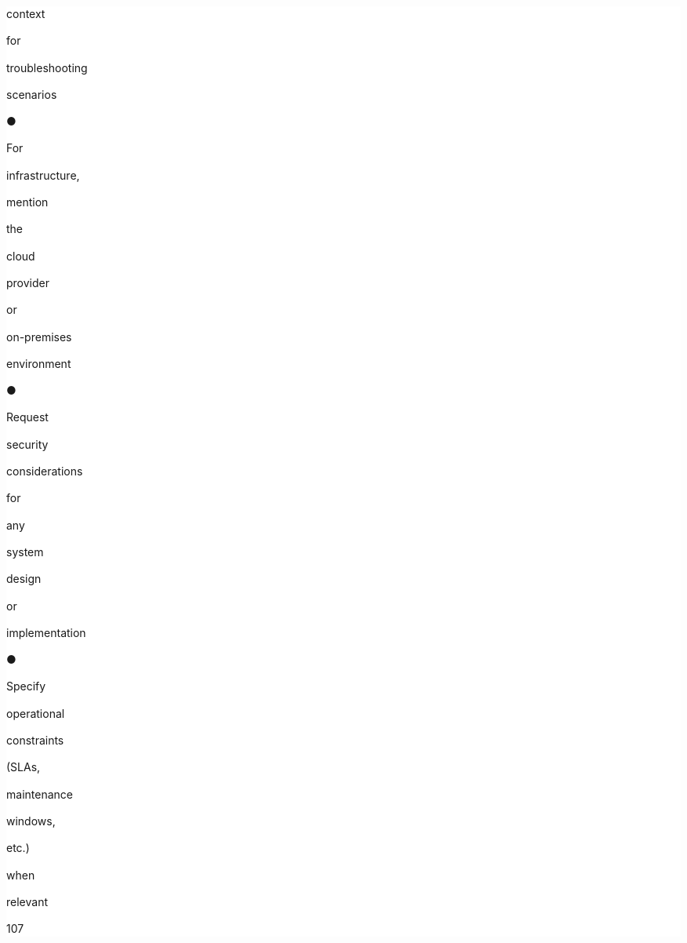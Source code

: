context
 
for
 
troubleshooting
 
scenarios
 
●
 
For
 
infrastructure,
 
mention
 
the
 
cloud
 
provider
 
or
 
on-premises
 
environment
 
●
 
Request
 
security
 
considerations
 
for
 
any
 
system
 
design
 
or
 
implementation
 
●
 
Specify
 
operational
 
constraints
 
(SLAs,
 
maintenance
 
windows,
 
etc.)
 
when
 
relevant
 
 
 
 
107
 
 